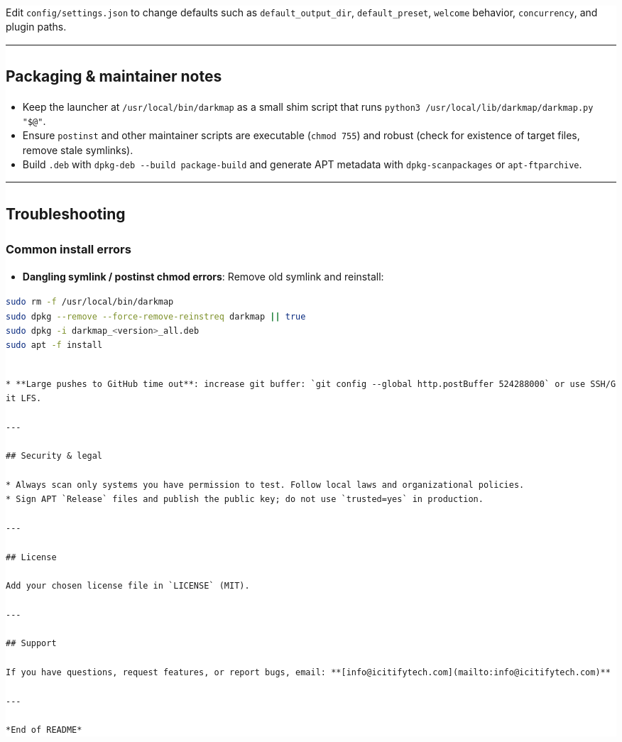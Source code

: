 Edit `config/settings.json` to change defaults such as `default_output_dir`, `default_preset`, `welcome` behavior, `concurrency`, and plugin paths.

---

## Packaging & maintainer notes

* Keep the launcher at `/usr/local/bin/darkmap` as a small shim script that runs `python3 /usr/local/lib/darkmap/darkmap.py "$@"`.
* Ensure `postinst` and other maintainer scripts are executable (`chmod 755`) and robust (check for existence of target files, remove stale symlinks).
* Build `.deb` with `dpkg-deb --build package-build` and generate APT metadata with `dpkg-scanpackages` or `apt-ftparchive`.

---

## Troubleshooting

### Common install errors

* **Dangling symlink / postinst chmod errors**: Remove old symlink and reinstall:

```bash
sudo rm -f /usr/local/bin/darkmap
sudo dpkg --remove --force-remove-reinstreq darkmap || true
sudo dpkg -i darkmap_<version>_all.deb
sudo apt -f install
```

```

* **Large pushes to GitHub time out**: increase git buffer: `git config --global http.postBuffer 524288000` or use SSH/Git LFS.

---

## Security & legal

* Always scan only systems you have permission to test. Follow local laws and organizational policies.
* Sign APT `Release` files and publish the public key; do not use `trusted=yes` in production.

---

## License

Add your chosen license file in `LICENSE` (MIT).

---

## Support

If you have questions, request features, or report bugs, email: **[info@icitifytech.com](mailto:info@icitifytech.com)**

---

*End of README*
